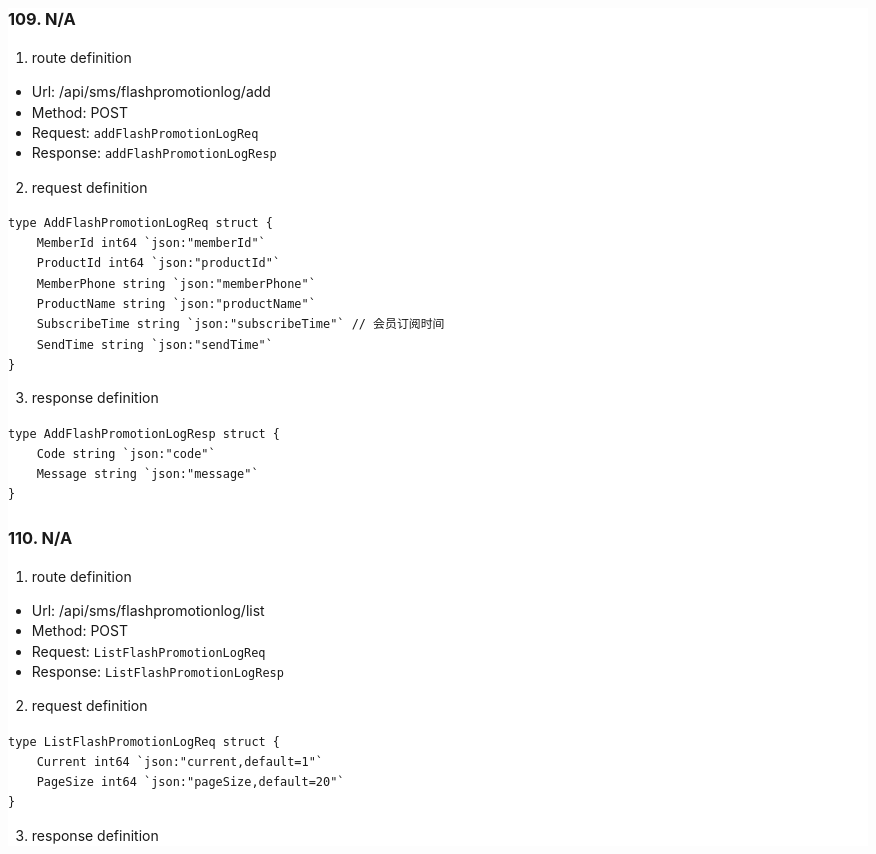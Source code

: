 ### 109. N/A

1. route definition

- Url: /api/sms/flashpromotionlog/add
- Method: POST
- Request: `addFlashPromotionLogReq`
- Response: `addFlashPromotionLogResp`

2. request definition



```golang
type AddFlashPromotionLogReq struct {
	MemberId int64 `json:"memberId"`
	ProductId int64 `json:"productId"`
	MemberPhone string `json:"memberPhone"`
	ProductName string `json:"productName"`
	SubscribeTime string `json:"subscribeTime"` // 会员订阅时间
	SendTime string `json:"sendTime"`
}
```


3. response definition



```golang
type AddFlashPromotionLogResp struct {
	Code string `json:"code"`
	Message string `json:"message"`
}
```

### 110. N/A

1. route definition

- Url: /api/sms/flashpromotionlog/list
- Method: POST
- Request: `ListFlashPromotionLogReq`
- Response: `ListFlashPromotionLogResp`

2. request definition



```golang
type ListFlashPromotionLogReq struct {
	Current int64 `json:"current,default=1"`
	PageSize int64 `json:"pageSize,default=20"`
}
```


3. response definition


